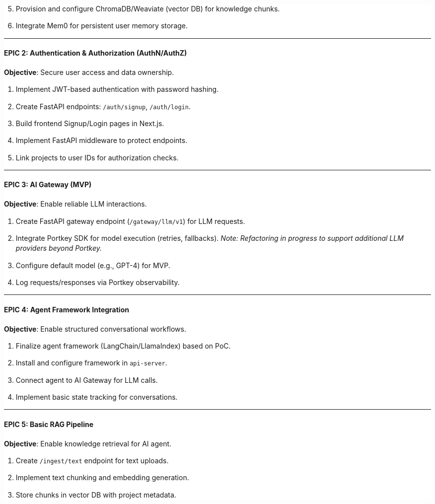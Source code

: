 5. Provision and configure ChromaDB/Weaviate (vector DB) for knowledge chunks.

6. Integrate Mem0 for persistent user memory storage.

---

#### **EPIC 2: Authentication & Authorization (AuthN/AuthZ)**

**Objective**: Secure user access and data ownership.

1. Implement JWT-based authentication with password hashing.

2. Create FastAPI endpoints: `/auth/signup`, `/auth/login`.

3. Build frontend Signup/Login pages in Next.js.

4. Implement FastAPI middleware to protect endpoints.

5. Link projects to user IDs for authorization checks.

---

#### **EPIC 3: AI Gateway (MVP)**

**Objective**: Enable reliable LLM interactions.

1. Create FastAPI gateway endpoint (`/gateway/llm/v1`) for LLM requests.

2. Integrate Portkey SDK for model execution (retries, fallbacks). _Note: Refactoring in progress to support additional LLM providers beyond Portkey._

3. Configure default model (e.g., GPT-4) for MVP.

4. Log requests/responses via Portkey observability.

---

#### **EPIC 4: Agent Framework Integration**

**Objective**: Enable structured conversational workflows.

1. Finalize agent framework (LangChain/LlamaIndex) based on PoC.

2. Install and configure framework in `api-server`.

3. Connect agent to AI Gateway for LLM calls.

4. Implement basic state tracking for conversations.

---

#### **EPIC 5: Basic RAG Pipeline**

**Objective**: Enable knowledge retrieval for AI agent.

1. Create `/ingest/text` endpoint for text uploads.

2. Implement text chunking and embedding generation.

3. Store chunks in vector DB with project metadata.
